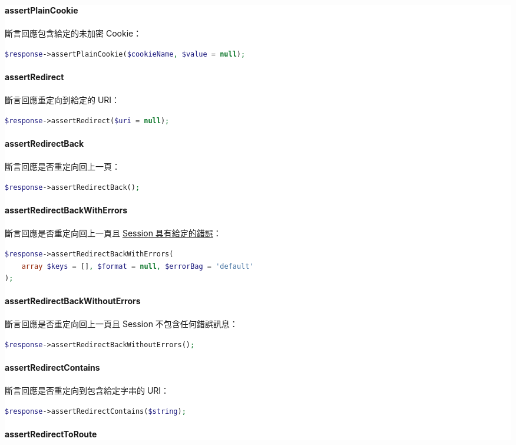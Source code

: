 <a name="assert-plain-cookie"></a>
#### assertPlainCookie

斷言回應包含給定的未加密 Cookie：

```php
$response->assertPlainCookie($cookieName, $value = null);
```

<a name="assert-redirect"></a>
#### assertRedirect

斷言回應重定向到給定的 URI：

```php
$response->assertRedirect($uri = null);
```

<a name="assert-redirect-back"></a>
#### assertRedirectBack

斷言回應是否重定向回上一頁：

```php
$response->assertRedirectBack();
```

<a name="assert-redirect-back-with-errors"></a>
#### assertRedirectBackWithErrors

斷言回應是否重定向回上一頁且 [Session 具有給定的錯誤](#assert-session-has-errors)：

```php
$response->assertRedirectBackWithErrors(
    array $keys = [], $format = null, $errorBag = 'default'
);
```

<a name="assert-redirect-back-without-errors"></a>
#### assertRedirectBackWithoutErrors

斷言回應是否重定向回上一頁且 Session 不包含任何錯誤訊息：

```php
$response->assertRedirectBackWithoutErrors();
```

<a name="assert-redirect-contains"></a>
#### assertRedirectContains

斷言回應是否重定向到包含給定字串的 URI：

```php
$response->assertRedirectContains($string);
```

<a name="assert-redirect-to-route"></a>
#### assertRedirectToRoute
